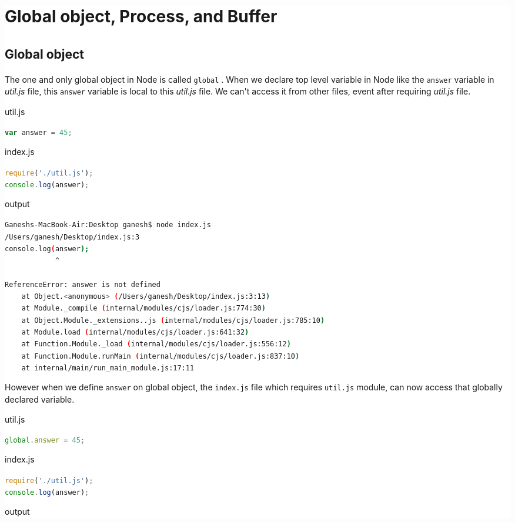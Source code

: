 # Global object, Process, and Buffer

## Global object

The one and only global object in Node is called `global` . When we declare top level variable in Node like the `answer` variable in _util.js_ file, this `answer` variable is local to this _util.js_ file. We can't access it from other files, event after requiring _util.js_ file.

util.js

``` js
var answer = 45;
```

index.js

``` js
require('./util.js');
console.log(answer);
```

output

``` bash
Ganeshs-MacBook-Air:Desktop ganesh$ node index.js
/Users/ganesh/Desktop/index.js:3
console.log(answer);
            ^

ReferenceError: answer is not defined
    at Object.<anonymous> (/Users/ganesh/Desktop/index.js:3:13)
    at Module._compile (internal/modules/cjs/loader.js:774:30)
    at Object.Module._extensions..js (internal/modules/cjs/loader.js:785:10)
    at Module.load (internal/modules/cjs/loader.js:641:32)
    at Function.Module._load (internal/modules/cjs/loader.js:556:12)
    at Function.Module.runMain (internal/modules/cjs/loader.js:837:10)
    at internal/main/run_main_module.js:17:11
```

However when we define `answer` on global object, the `index.js` file which requires `util.js` module, can now access that globally declared variable.

util.js

``` js
global.answer = 45;
```

index.js

``` js
require('./util.js');
console.log(answer);
```

output
